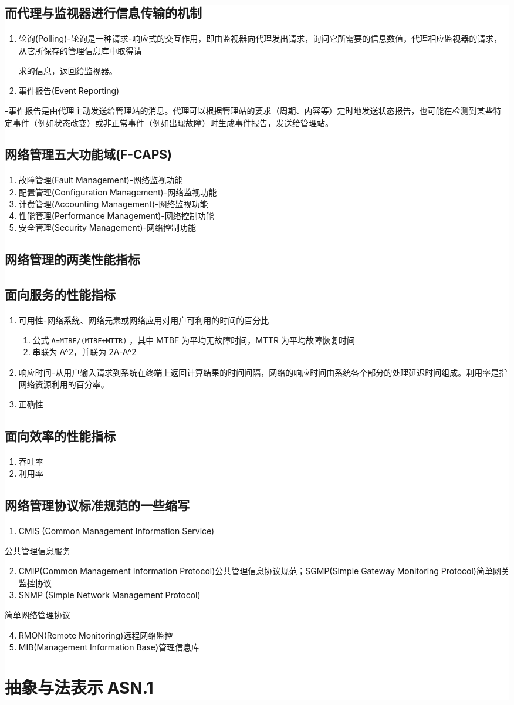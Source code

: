 ## 而代理与监视器进行信息传输的机制

1. 轮询(Polling)-轮询是一种请求-响应式的交互作用，即由监视器向代理发出请求，询问它所需要的信息数值，代理相应监视器的请求，从它所保存的管理信息库中取得请

   求的信息，返回给监视器。

2. 事件报告(Event Reporting)

 -事件报告是由代理主动发送给管理站的消息。代理可以根据管理站的要求（周期、内容等）定时地发送状态报告，也可能在检测到某些特定事件（例如状态改变）或非正常事件（例如出现故障）时生成事件报告，发送给管理站。

## 网络管理五大功能域(F-CAPS)

1. 故障管理(Fault Management)-网络监视功能
2. 配置管理(Configuration Management)-网络监视功能
3. 计费管理(Accounting Management)-网络监视功能
4. 性能管理(Performance Management)-网络控制功能
5. 安全管理(Security Management)-网络控制功能

## 网络管理的两类性能指标

## 面向服务的性能指标

1. 可用性-网络系统、网络元素或网络应用对用户可利用的时间的百分比

   1. 公式 `A=MTBF/(MTBF+MTTR)` ，其中 MTBF 为平均无故障时间，MTTR 为平均故障恢复时间
   2. 串联为 A^2，并联为 2A-A^2

2. 响应时间-从用户输入请求到系统在终端上返回计算结果的时间间隔，网络的响应时间由系统各个部分的处理延迟时间组成。利用率是指网络资源利用的百分率。
3. 正确性

## 面向效率的性能指标

1. 吞吐率
2. 利用率

## 网络管理协议标准规范的一些缩写

1. CMIS (Common Management Information Service)

 公共管理信息服务

2. CMIP(Common Management Information Protocol)公共管理信息协议规范；SGMP(Simple Gateway Monitoring Protocol)简单网关监控协议
3. SNMP (Simple Network Management Protocol)

 简单网络管理协议

4. RMON(Remote Monitoring)远程网络监控
5. MIB(Management Information Base)管理信息库

# 抽象与法表示 ASN.1
